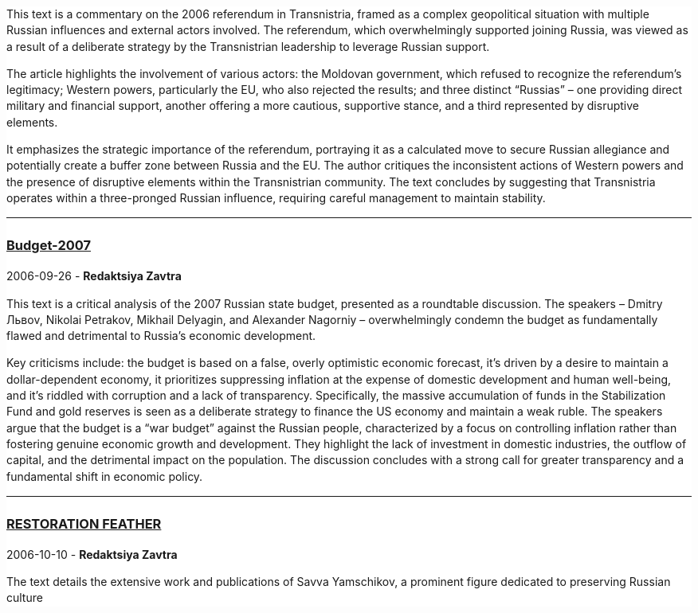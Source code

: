 This text is a commentary on the 2006 referendum in Transnistria, framed
as a complex geopolitical situation with multiple Russian influences and
external actors involved. The referendum, which overwhelmingly supported
joining Russia, was viewed as a result of a deliberate strategy by the
Transnistrian leadership to leverage Russian support.

The article highlights the involvement of various actors: the Moldovan
government, which refused to recognize the referendum’s legitimacy;
Western powers, particularly the EU, who also rejected the results; and
three distinct “Russias” – one providing direct military and financial
support, another offering a more cautious, supportive stance, and a
third represented by disruptive elements.

It emphasizes the strategic importance of the referendum, portraying it
as a calculated move to secure Russian allegiance and potentially create
a buffer zone between Russia and the EU. The author critiques the
inconsistent actions of Western powers and the presence of disruptive
elements within the Transnistrian community. The text concludes by
suggesting that Transnistria operates within a three-pronged Russian
influence, requiring careful management to maintain stability.
</p>
<hr />
<a href='https://zavtra.ru/blogs/2006-09-2741'>
<h3>
Budget-2007
</h3>
</a>
<p>
2006-09-26 - <b> Redaktsiya Zavtra </b>
</p>
<p>

This text is a critical analysis of the 2007 Russian state budget,
presented as a roundtable discussion. The speakers – Dmitry Львоv,
Nikolai Petrakov, Mikhail Delyagin, and Alexander Nagorniy –
overwhelmingly condemn the budget as fundamentally flawed and
detrimental to Russia’s economic development.

Key criticisms include: the budget is based on a false, overly
optimistic economic forecast, it’s driven by a desire to maintain a
dollar-dependent economy, it prioritizes suppressing inflation at the
expense of domestic development and human well-being, and it’s riddled
with corruption and a lack of transparency. Specifically, the massive
accumulation of funds in the Stabilization Fund and gold reserves is
seen as a deliberate strategy to finance the US economy and maintain a
weak ruble. The speakers argue that the budget is a “war budget” against
the Russian people, characterized by a focus on controlling inflation
rather than fostering genuine economic growth and development. They
highlight the lack of investment in domestic industries, the outflow of
capital, and the detrimental impact on the population. The discussion
concludes with a strong call for greater transparency and a fundamental
shift in economic policy.
</p>
<hr />
<a href='https://zavtra.ru/blogs/2006-10-1182'>
<h3>
RESTORATION FEATHER
</h3>
</a>
<p>
2006-10-10 - <b> Redaktsiya Zavtra </b>
</p>
<p>
The text details the extensive work and publications of Savva
Yamschikov, a prominent figure dedicated to preserving Russian culture